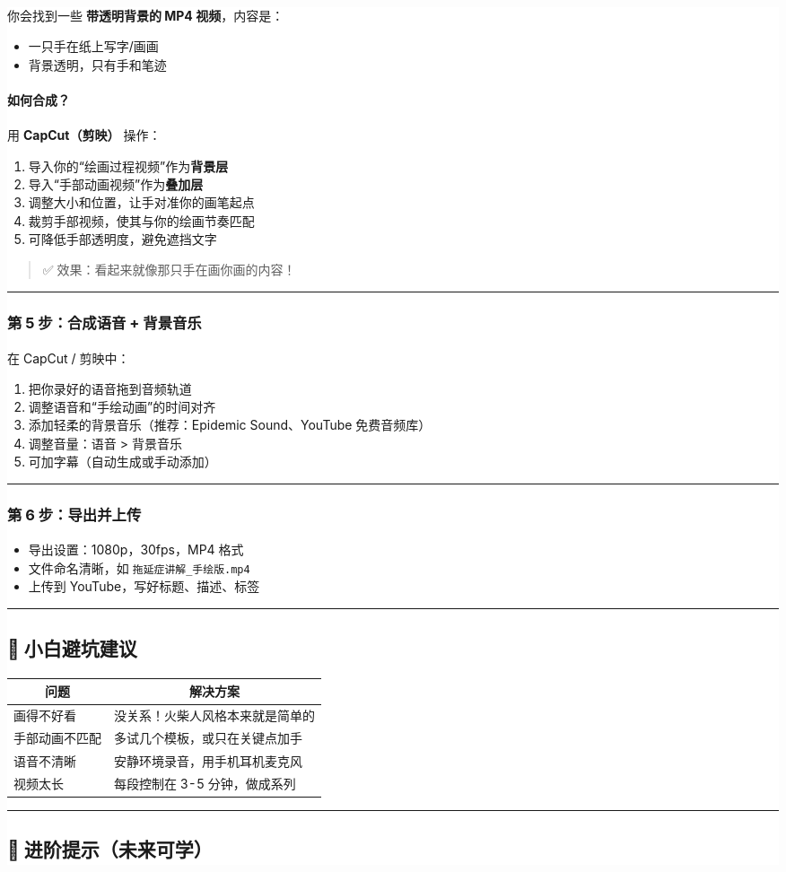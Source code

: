 你会找到一些 **带透明背景的 MP4 视频**，内容是：

- 一只手在纸上写字/画画
- 背景透明，只有手和笔迹

#### 如何合成？

用 **CapCut（剪映）** 操作：

1. 导入你的“绘画过程视频”作为**背景层**
2. 导入“手部动画视频”作为**叠加层**
3. 调整大小和位置，让手对准你的画笔起点
4. 裁剪手部视频，使其与你的绘画节奏匹配
5. 可降低手部透明度，避免遮挡文字

> ✅ 效果：看起来就像那只手在画你画的内容！

---

### 第 5 步：合成语音 + 背景音乐

在 CapCut / 剪映中：

1. 把你录好的语音拖到音频轨道
2. 调整语音和“手绘动画”的时间对齐
3. 添加轻柔的背景音乐（推荐：Epidemic Sound、YouTube 免费音频库）
4. 调整音量：语音 > 背景音乐
5. 可加字幕（自动生成或手动添加）

---

### 第 6 步：导出并上传

- 导出设置：1080p，30fps，MP4 格式
- 文件命名清晰，如 `拖延症讲解_手绘版.mp4`
- 上传到 YouTube，写好标题、描述、标签

---

## 🎁 小白避坑建议

| 问题      | 解决方案              |
| ------- | ----------------- |
| 画得不好看   | 没关系！火柴人风格本来就是简单的  |
| 手部动画不匹配 | 多试几个模板，或只在关键点加手   |
| 语音不清晰   | 安静环境录音，用手机耳机麦克风   |
| 视频太长    | 每段控制在 3-5 分钟，做成系列 |

---

## 🌟 进阶提示（未来可学）
